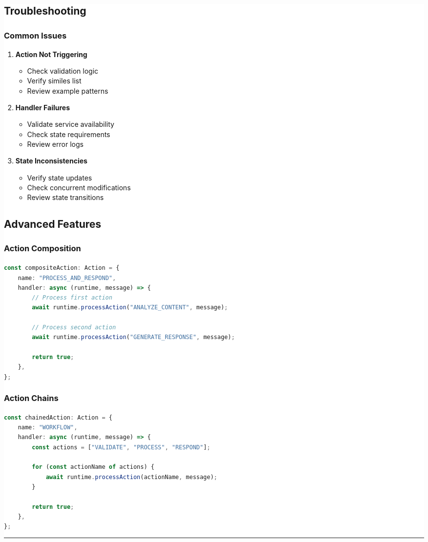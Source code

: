 
## Troubleshooting

### Common Issues

1. **Action Not Triggering**

    - Check validation logic
    - Verify similes list
    - Review example patterns

2. **Handler Failures**

    - Validate service availability
    - Check state requirements
    - Review error logs

3. **State Inconsistencies**
    - Verify state updates
    - Check concurrent modifications
    - Review state transitions

## Advanced Features

### Action Composition

```typescript
const compositeAction: Action = {
    name: "PROCESS_AND_RESPOND",
    handler: async (runtime, message) => {
        // Process first action
        await runtime.processAction("ANALYZE_CONTENT", message);

        // Process second action
        await runtime.processAction("GENERATE_RESPONSE", message);

        return true;
    },
};
```

### Action Chains

```typescript
const chainedAction: Action = {
    name: "WORKFLOW",
    handler: async (runtime, message) => {
        const actions = ["VALIDATE", "PROCESS", "RESPOND"];

        for (const actionName of actions) {
            await runtime.processAction(actionName, message);
        }

        return true;
    },
};
```

---